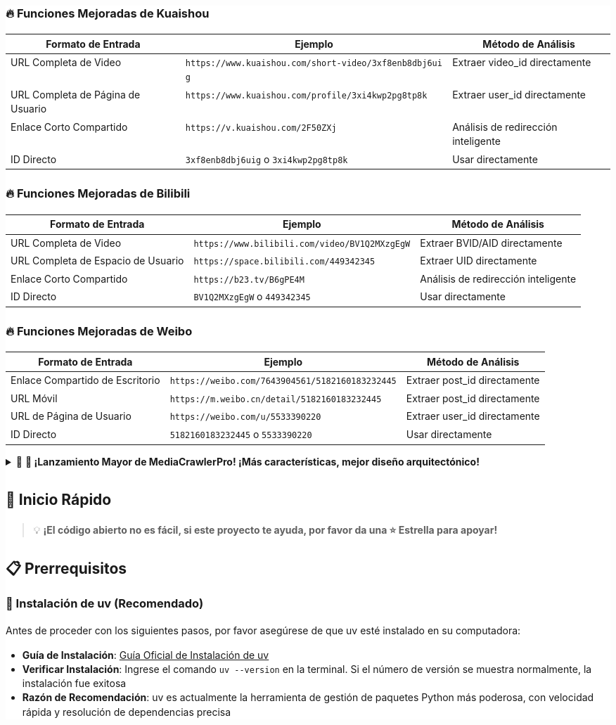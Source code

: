 ### 🔥 Funciones Mejoradas de Kuaishou

| Formato de Entrada | Ejemplo | Método de Análisis |
|---------|------|----------|
| URL Completa de Video | `https://www.kuaishou.com/short-video/3xf8enb8dbj6uig` | Extraer video_id directamente |
| URL Completa de Página de Usuario | `https://www.kuaishou.com/profile/3xi4kwp2pg8tp8k` | Extraer user_id directamente |
| Enlace Corto Compartido | `https://v.kuaishou.com/2F50ZXj` | Análisis de redirección inteligente |
| ID Directo | `3xf8enb8dbj6uig` o `3xi4kwp2pg8tp8k` | Usar directamente |

### 🔥 Funciones Mejoradas de Bilibili

| Formato de Entrada | Ejemplo | Método de Análisis |
|---------|------|----------|
| URL Completa de Video | `https://www.bilibili.com/video/BV1Q2MXzgEgW` | Extraer BVID/AID directamente |
| URL Completa de Espacio de Usuario | `https://space.bilibili.com/449342345` | Extraer UID directamente |
| Enlace Corto Compartido | `https://b23.tv/B6gPE4M` | Análisis de redirección inteligente |
| ID Directo | `BV1Q2MXzgEgW` o `449342345` | Usar directamente |

### 🔥 Funciones Mejoradas de Weibo

| Formato de Entrada | Ejemplo | Método de Análisis |
|---------|------|----------|
| Enlace Compartido de Escritorio | `https://weibo.com/7643904561/5182160183232445` | Extraer post_id directamente |
| URL Móvil | `https://m.weibo.cn/detail/5182160183232445` | Extraer post_id directamente |
| URL de Página de Usuario | `https://weibo.com/u/5533390220` | Extraer user_id directamente |
| ID Directo | `5182160183232445` o `5533390220` | Usar directamente |


<details id="pro-version"><summary>🔗 <strong>🚀 ¡Lanzamiento Mayor de MediaCrawlerPro! ¡Más características, mejor diseño arquitectónico!</strong></summary></details>

## 🚀 Inicio Rápido

> 💡 **¡El código abierto no es fácil, si este proyecto te ayuda, por favor da una ⭐ Estrella para apoyar!**

## 📋 Prerrequisitos

### 🚀 Instalación de uv (Recomendado)

Antes de proceder con los siguientes pasos, por favor asegúrese de que uv esté instalado en su computadora:

- **Guía de Instalación**: [Guía Oficial de Instalación de uv](https://docs.astral.sh/uv/getting-started/installation)
- **Verificar Instalación**: Ingrese el comando `uv --version` en la terminal. Si el número de versión se muestra normalmente, la instalación fue exitosa
- **Razón de Recomendación**: uv es actualmente la herramienta de gestión de paquetes Python más poderosa, con velocidad rápida y resolución de dependencias precisa
